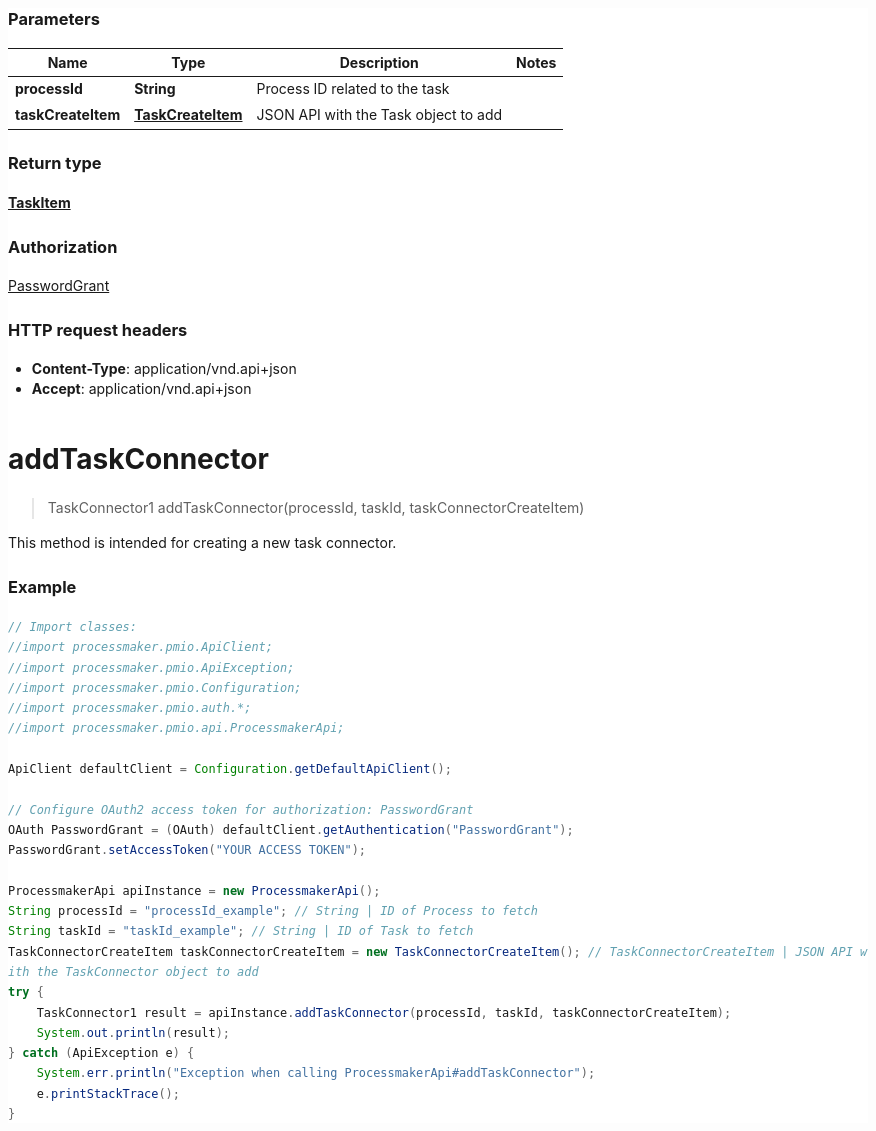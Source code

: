 ### Parameters

Name | Type | Description  | Notes
------------- | ------------- | ------------- | -------------
 **processId** | **String**| Process ID related to the task |
 **taskCreateItem** | [**TaskCreateItem**](TaskCreateItem.md)| JSON API with the Task object to add |

### Return type

[**TaskItem**](TaskItem.md)

### Authorization

[PasswordGrant](../README.md#PasswordGrant)

### HTTP request headers

 - **Content-Type**: application/vnd.api+json
 - **Accept**: application/vnd.api+json

<a name="addTaskConnector"></a>
# **addTaskConnector**
> TaskConnector1 addTaskConnector(processId, taskId, taskConnectorCreateItem)



This method is intended for creating a new task connector.

### Example
```java
// Import classes:
//import processmaker.pmio.ApiClient;
//import processmaker.pmio.ApiException;
//import processmaker.pmio.Configuration;
//import processmaker.pmio.auth.*;
//import processmaker.pmio.api.ProcessmakerApi;

ApiClient defaultClient = Configuration.getDefaultApiClient();

// Configure OAuth2 access token for authorization: PasswordGrant
OAuth PasswordGrant = (OAuth) defaultClient.getAuthentication("PasswordGrant");
PasswordGrant.setAccessToken("YOUR ACCESS TOKEN");

ProcessmakerApi apiInstance = new ProcessmakerApi();
String processId = "processId_example"; // String | ID of Process to fetch
String taskId = "taskId_example"; // String | ID of Task to fetch
TaskConnectorCreateItem taskConnectorCreateItem = new TaskConnectorCreateItem(); // TaskConnectorCreateItem | JSON API with the TaskConnector object to add
try {
    TaskConnector1 result = apiInstance.addTaskConnector(processId, taskId, taskConnectorCreateItem);
    System.out.println(result);
} catch (ApiException e) {
    System.err.println("Exception when calling ProcessmakerApi#addTaskConnector");
    e.printStackTrace();
}
```
